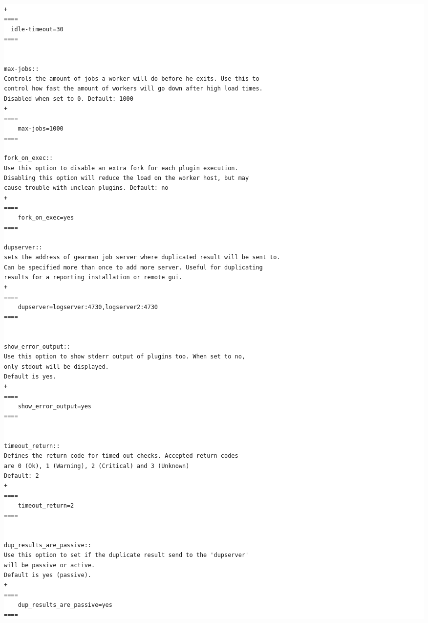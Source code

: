 ~~~~~~~~~~~~~~~~~~~~~~~~~~~~~~~~~~~~~~~~~~
+
====
  idle-timeout=30
====


max-jobs::
Controls the amount of jobs a worker will do before he exits. Use this to
control how fast the amount of workers will go down after high load times.
Disabled when set to 0. Default: 1000
+
====
    max-jobs=1000
====

fork_on_exec::
Use this option to disable an extra fork for each plugin execution.
Disabling this option will reduce the load on the worker host, but may
cause trouble with unclean plugins. Default: no
+
====
    fork_on_exec=yes
====

dupserver::
sets the address of gearman job server where duplicated result will be sent to.
Can be specified more than once to add more server. Useful for duplicating
results for a reporting installation or remote gui.
+
====
    dupserver=logserver:4730,logserver2:4730
====


show_error_output::
Use this option to show stderr output of plugins too. When set to no,
only stdout will be displayed.
Default is yes.
+
====
    show_error_output=yes
====


timeout_return::
Defines the return code for timed out checks. Accepted return codes
are 0 (Ok), 1 (Warning), 2 (Critical) and 3 (Unknown)
Default: 2
+
====
    timeout_return=2
====


dup_results_are_passive::
Use this option to set if the duplicate result send to the 'dupserver'
will be passive or active.
Default is yes (passive).
+
====
    dup_results_are_passive=yes
====

~~~~~~~~~~~~~~~~~~~~~~~~~~~~~~~~~~~~~~~~~~